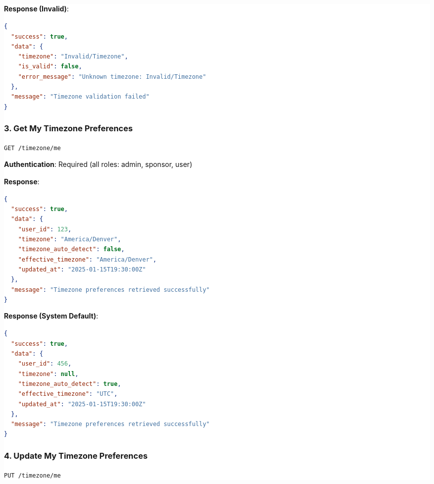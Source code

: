 **Response (Invalid)**:
```json
{
  "success": true,
  "data": {
    "timezone": "Invalid/Timezone",
    "is_valid": false,
    "error_message": "Unknown timezone: Invalid/Timezone"
  },
  "message": "Timezone validation failed"
}
```

### 3. Get My Timezone Preferences
```http
GET /timezone/me
```

**Authentication**: Required (all roles: admin, sponsor, user)

**Response**:
```json
{
  "success": true,
  "data": {
    "user_id": 123,
    "timezone": "America/Denver",
    "timezone_auto_detect": false,
    "effective_timezone": "America/Denver",
    "updated_at": "2025-01-15T19:30:00Z"
  },
  "message": "Timezone preferences retrieved successfully"
}
```

**Response (System Default)**:
```json
{
  "success": true,
  "data": {
    "user_id": 456,
    "timezone": null,
    "timezone_auto_detect": true,
    "effective_timezone": "UTC",
    "updated_at": "2025-01-15T19:30:00Z"
  },
  "message": "Timezone preferences retrieved successfully"
}
```

### 4. Update My Timezone Preferences
```http
PUT /timezone/me
```
